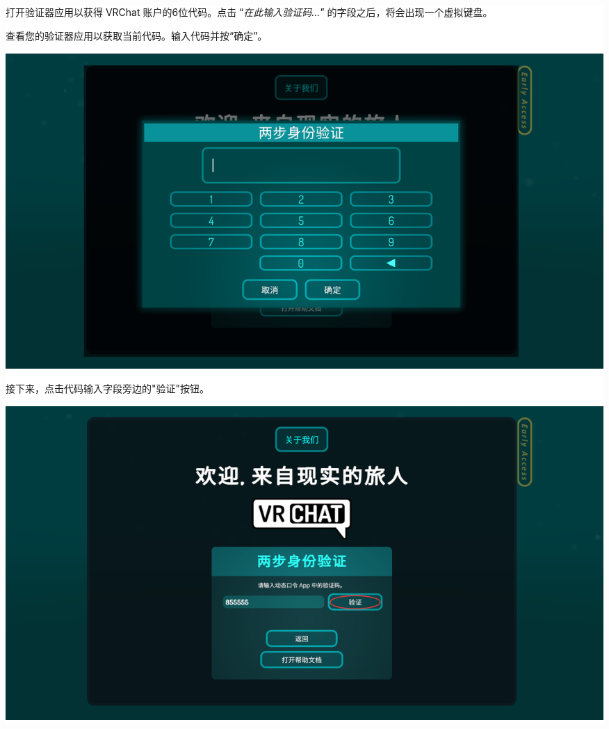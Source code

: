 打开验证器应用以获得 VRChat 账户的6位代码。点击 “*在此输入验证码...*” 的字段之后，将会出现一个虚拟键盘。

查看您的验证器应用以获取当前代码。输入代码并按“确定”。

![img](../img/setup-2fa-10-1.png)

接下来，点击代码输入字段旁边的"验证"按钮。

![img](../img/setup-2fa-11-1.png)
